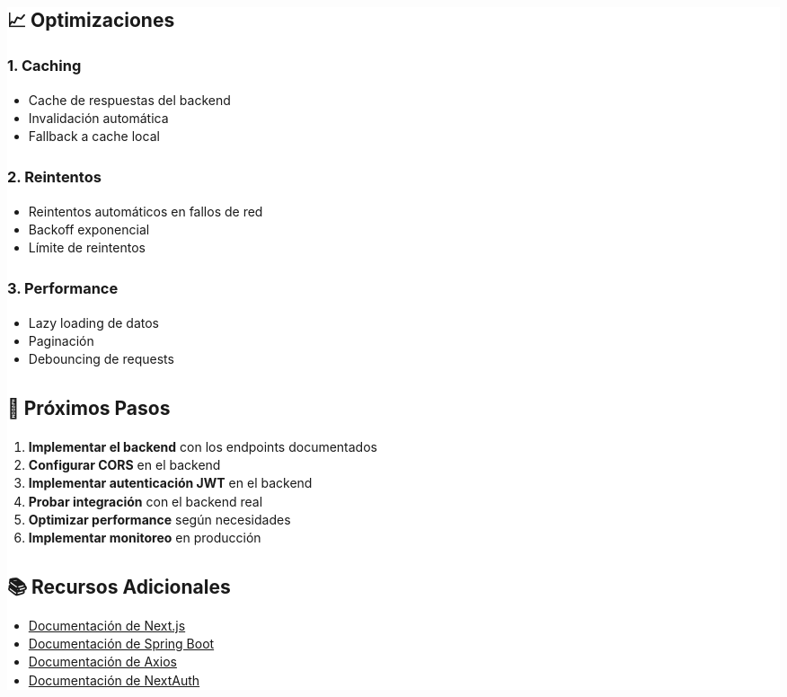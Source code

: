 ## 📈 **Optimizaciones**

### **1. Caching**

- Cache de respuestas del backend
- Invalidación automática
- Fallback a cache local

### **2. Reintentos**

- Reintentos automáticos en fallos de red
- Backoff exponencial
- Límite de reintentos

### **3. Performance**

- Lazy loading de datos
- Paginación
- Debouncing de requests

## 🎯 **Próximos Pasos**

1. **Implementar el backend** con los endpoints documentados
2. **Configurar CORS** en el backend
3. **Implementar autenticación JWT** en el backend
4. **Probar integración** con el backend real
5. **Optimizar performance** según necesidades
6. **Implementar monitoreo** en producción

## 📚 **Recursos Adicionales**

- [Documentación de Next.js](https://nextjs.org/docs)
- [Documentación de Spring Boot](https://spring.io/projects/spring-boot)
- [Documentación de Axios](https://axios-http.com/docs/intro)
- [Documentación de NextAuth](https://next-auth.js.org/getting-started/introduction)
